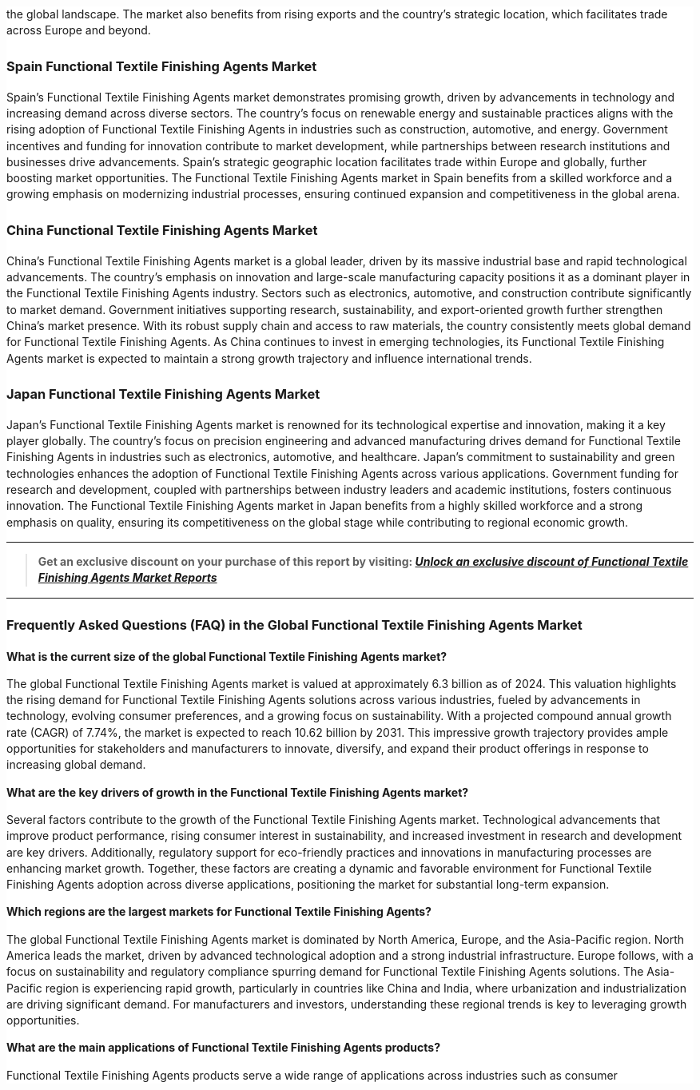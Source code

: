the global landscape. The market also benefits from rising exports and the country&rsquo;s strategic location, which facilitates trade across Europe and beyond.</p><h3>Spain Functional Textile Finishing Agents Market</h3><p>Spain&rsquo;s Functional Textile Finishing Agents market demonstrates promising growth, driven by advancements in technology and increasing demand across diverse sectors. The country&rsquo;s focus on renewable energy and sustainable practices aligns with the rising adoption of Functional Textile Finishing Agents in industries such as construction, automotive, and energy. Government incentives and funding for innovation contribute to market development, while partnerships between research institutions and businesses drive advancements. Spain&rsquo;s strategic geographic location facilitates trade within Europe and globally, further boosting market opportunities. The Functional Textile Finishing Agents market in Spain benefits from a skilled workforce and a growing emphasis on modernizing industrial processes, ensuring continued expansion and competitiveness in the global arena.</p><h3>China Functional Textile Finishing Agents Market</h3><p>China&rsquo;s Functional Textile Finishing Agents market is a global leader, driven by its massive industrial base and rapid technological advancements. The country&rsquo;s emphasis on innovation and large-scale manufacturing capacity positions it as a dominant player in the Functional Textile Finishing Agents industry. Sectors such as electronics, automotive, and construction contribute significantly to market demand. Government initiatives supporting research, sustainability, and export-oriented growth further strengthen China&rsquo;s market presence. With its robust supply chain and access to raw materials, the country consistently meets global demand for Functional Textile Finishing Agents. As China continues to invest in emerging technologies, its Functional Textile Finishing Agents market is expected to maintain a strong growth trajectory and influence international trends.</p><h3>Japan Functional Textile Finishing Agents Market</h3><p>Japan&rsquo;s Functional Textile Finishing Agents market is renowned for its technological expertise and innovation, making it a key player globally. The country&rsquo;s focus on precision engineering and advanced manufacturing drives demand for Functional Textile Finishing Agents in industries such as electronics, automotive, and healthcare. Japan&rsquo;s commitment to sustainability and green technologies enhances the adoption of Functional Textile Finishing Agents across various applications. Government funding for research and development, coupled with partnerships between industry leaders and academic institutions, fosters continuous innovation. The Functional Textile Finishing Agents market in Japan benefits from a highly skilled workforce and a strong emphasis on quality, ensuring its competitiveness on the global stage while contributing to regional economic growth.</p><hr /><blockquote><p><strong>Get an exclusive discount on your purchase of this report by visiting: <em><a href="://marketresearchpulse.com/ask-for-discount/48396?utm_source=Github&amp;utm_medium=0116">Unlock an exclusive discount of Functional Textile Finishing Agents Market Reports</a></em>&nbsp;</strong></p></blockquote><hr /><h3>Frequently Asked Questions (FAQ) in the Global Functional Textile Finishing Agents Market</h3><p><strong>What is the current size of the global Functional Textile Finishing Agents market?</strong></p><p>The global Functional Textile Finishing Agents market is valued at approximately 6.3 billion as of 2024. This valuation highlights the rising demand for Functional Textile Finishing Agents solutions across various industries, fueled by advancements in technology, evolving consumer preferences, and a growing focus on sustainability. With a projected compound annual growth rate (CAGR) of 7.74%, the market is expected to reach 10.62 billion by 2031. This impressive growth trajectory provides ample opportunities for stakeholders and manufacturers to innovate, diversify, and expand their product offerings in response to increasing global demand.</p><p><strong>What are the key drivers of growth in the Functional Textile Finishing Agents market?</strong></p><p>Several factors contribute to the growth of the Functional Textile Finishing Agents market. Technological advancements that improve product performance, rising consumer interest in sustainability, and increased investment in research and development are key drivers. Additionally, regulatory support for eco-friendly practices and innovations in manufacturing processes are enhancing market growth. Together, these factors are creating a dynamic and favorable environment for Functional Textile Finishing Agents adoption across diverse applications, positioning the market for substantial long-term expansion.</p><p><strong>Which regions are the largest markets for Functional Textile Finishing Agents?</strong></p><p>The global Functional Textile Finishing Agents market is dominated by North America, Europe, and the Asia-Pacific region. North America leads the market, driven by advanced technological adoption and a strong industrial infrastructure. Europe follows, with a focus on sustainability and regulatory compliance spurring demand for Functional Textile Finishing Agents solutions. The Asia-Pacific region is experiencing rapid growth, particularly in countries like China and India, where urbanization and industrialization are driving significant demand. For manufacturers and investors, understanding these regional trends is key to leveraging growth opportunities.</p><p><strong>What are the main applications of Functional Textile Finishing Agents products?</strong></p><p>Functional Textile Finishing Agents products serve a wide range of applications across industries such as consumer